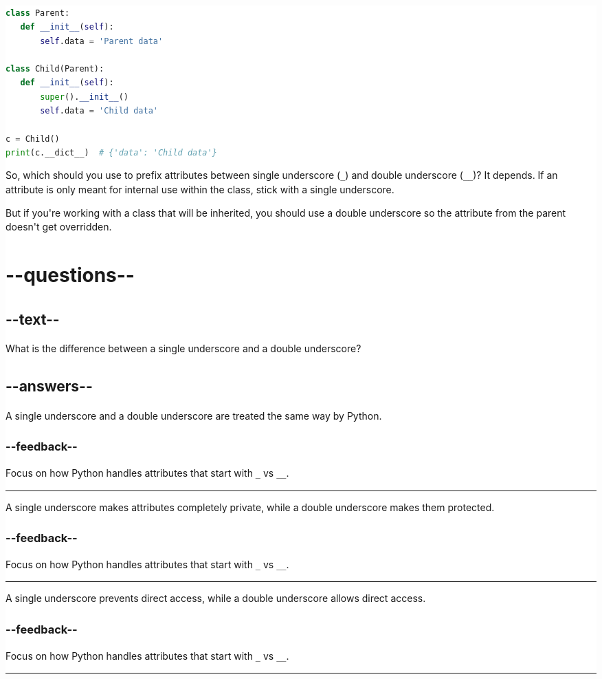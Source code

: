 ```py
class Parent:
   def __init__(self):
       self.data = 'Parent data'

class Child(Parent):
   def __init__(self):
       super().__init__()
       self.data = 'Child data'

c = Child()
print(c.__dict__)  # {'data': 'Child data'}
```

So, which should you use to prefix attributes between single underscore (`_`) and double underscore (`__`)? It depends. If an attribute is only meant for internal use within the class, stick with a single underscore. 

But if you're working with a class that will be inherited, you should use a double underscore so the attribute from the parent doesn't get overridden. 

# --questions--

## --text--

What is the difference between a single underscore and a double underscore?

## --answers--

A single underscore and a double underscore are treated the same way by Python.

### --feedback--

Focus on how Python handles attributes that start with `_` vs `__`.

---

A single underscore makes attributes completely private, while a double underscore makes them protected.

### --feedback--

Focus on how Python handles attributes that start with `_` vs `__`.

---

A single underscore prevents direct access, while a double underscore allows direct access.

### --feedback--

Focus on how Python handles attributes that start with `_` vs `__`.

---
